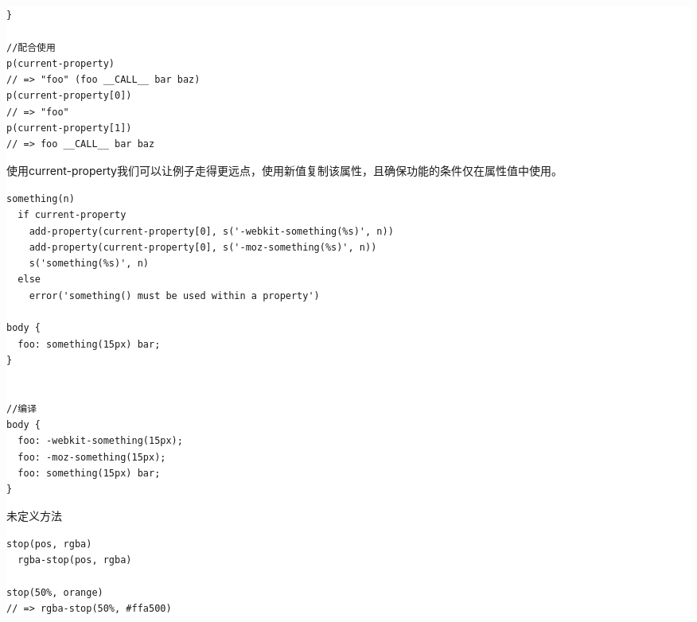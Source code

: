 ```
}

//配合使用
p(current-property)
// => "foo" (foo __CALL__ bar baz)
p(current-property[0])
// => "foo"
p(current-property[1])
// => foo __CALL__ bar baz
```

使用current-property我们可以让例子走得更远点，使用新值复制该属性，且确保功能的条件仅在属性值中使用。

```
something(n)
  if current-property
    add-property(current-property[0], s('-webkit-something(%s)', n))
    add-property(current-property[0], s('-moz-something(%s)', n))
    s('something(%s)', n)
  else
    error('something() must be used within a property')

body {
  foo: something(15px) bar;
}


//编译
body {
  foo: -webkit-something(15px);
  foo: -moz-something(15px);
  foo: something(15px) bar;
}
```

未定义方法

```
stop(pos, rgba)
  rgba-stop(pos, rgba)

stop(50%, orange)
// => rgba-stop(50%, #ffa500)
```













